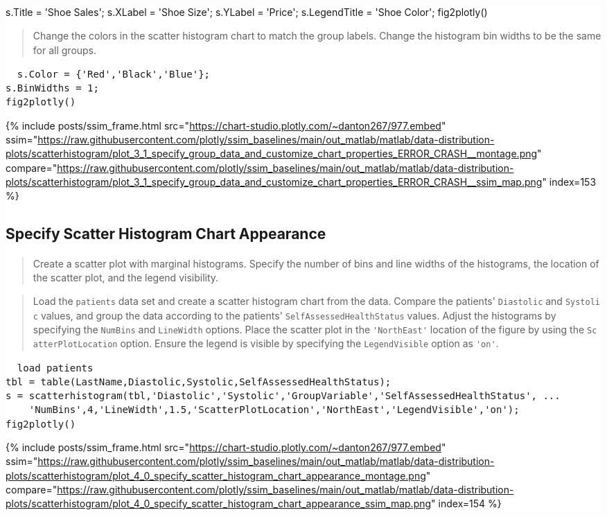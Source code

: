 s.Title = 'Shoe Sales';
s.XLabel = 'Shoe Size';
s.YLabel = 'Price';
s.LegendTitle = 'Shoe Color';
fig2plotly()
</pre>

> Change the colors in the scatter histogram chart to match the group labels. Change the histogram bin widths to be the same for all groups.

<pre class="mcode">
  s.Color = {'Red','Black','Blue'};
s.BinWidths = 1;
fig2plotly()
</pre>

{% include posts/ssim_frame.html 
  src="https://chart-studio.plotly.com/~danton267/977.embed" 
  ssim="https://raw.githubusercontent.com/plotly/ssim_baselines/main/out_matlab/matlab/data-distribution-plots/scatterhistogram/plot_3_1_specify_group_data_and_customize_chart_properties_ERROR_CRASH__montage.png" 
  compare="https://raw.githubusercontent.com/plotly/ssim_baselines/main/out_matlab/matlab/data-distribution-plots/scatterhistogram/plot_3_1_specify_group_data_and_customize_chart_properties_ERROR_CRASH__ssim_map.png" 
  index=153
%}





## Specify Scatter Histogram Chart Appearance

> Create a scatter plot with marginal histograms. Specify the number of bins and line widths of the histograms, the location of the scatter plot, and the legend visibility.

> Load the `patients` data set and create a scatter histogram chart from the data. Compare the patients' `Diastolic` and `Systolic` values, and group the data according to the patients' `SelfAssessedHealthStatus` values. Adjust the histograms by specifying the `NumBins` and `LineWidth` options. Place the scatter plot in the `'NorthEast'` location of the figure by using the `ScatterPlotLocation` option. Ensure the legend is visible by specifying the `LegendVisible` option as `'on'`.

<pre class="mcode">
  load patients
tbl = table(LastName,Diastolic,Systolic,SelfAssessedHealthStatus);
s = scatterhistogram(tbl,'Diastolic','Systolic','GroupVariable','SelfAssessedHealthStatus', ...
    'NumBins',4,'LineWidth',1.5,'ScatterPlotLocation','NorthEast','LegendVisible','on');
fig2plotly()
</pre>

{% include posts/ssim_frame.html 
  src="https://chart-studio.plotly.com/~danton267/977.embed" 
  ssim="https://raw.githubusercontent.com/plotly/ssim_baselines/main/out_matlab/matlab/data-distribution-plots/scatterhistogram/plot_4_0_specify_scatter_histogram_chart_appearance_montage.png" 
  compare="https://raw.githubusercontent.com/plotly/ssim_baselines/main/out_matlab/matlab/data-distribution-plots/scatterhistogram/plot_4_0_specify_scatter_histogram_chart_appearance_ssim_map.png" 
  index=154
%}
